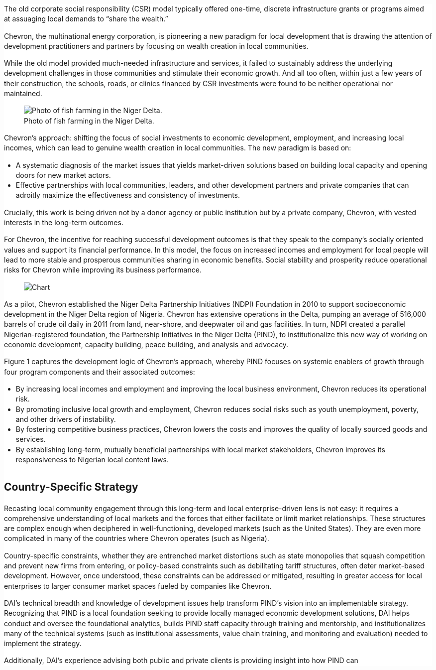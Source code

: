 <p>The old corporate social responsibility (CSR) model typically offered one-time, discrete infrastructure grants or programs aimed at assuaging local demands to “share the wealth.”</p><p>Chevron, the multinational energy corporation, is pioneering a new paradigm for local development that is drawing the attention of development practitioners and partners by focusing on wealth creation in local communities.</p><p>While the old model provided much-needed infrastructure and services, it failed to sustainably address the underlying development challenges in those communities and stimulate their economic growth. And all too often, within just a few years of their construction, the schools, roads, or clinics financed by CSR investments were found to be neither operational nor maintained.</p><figure class="kg-card kg-image-card kg-card-hascaption"><img src="/assets/uploads/images/2022/02/ideas4.jpg" class="kg-image" alt="Photo of fish farming in the Niger Delta." loading="lazy" title="Fish farming is one of the value chains that the PIND Foundation is strengthening in order to create jobs and increase incomes." width="900" height="600" srcset="/assets/uploads/images/size/w600/2022/02/ideas4.jpg 600w, /assets/uploads/images/2022/02/ideas4.jpg 900w" sizes="(min-width: 720px) 720px"><figcaption>Photo of fish farming in the Niger Delta.</figcaption></figure><p>Chevron’s approach: shifting the focus of social investments to economic development, employment, and increasing local incomes, which can lead to genuine wealth creation in local communities. The new paradigm is based on:</p><ul><li>A systematic diagnosis of the market issues that yields market-driven solutions based on building local capacity and opening doors for new market actors.</li><li>Effective partnerships with local communities, leaders, and other development partners and private companies that can adroitly maximize the effectiveness and consistency of investments.</li></ul><p>Crucially, this work is being driven not by a donor agency or public institution but by a private company, Chevron, with vested interests in the long-term outcomes.</p><p>For Chevron, the incentive for reaching successful development outcomes is that they speak to the company’s socially oriented values and support its financial performance. In this model, the focus on increased incomes and employment for local people will lead to more stable and prosperous communities sharing in economic benefits. Social stability and prosperity reduce operational risks for Chevron while improving its business performance.</p><figure class="kg-card kg-image-card"><img src="/assets/uploads/images/2022/02/image.jpeg" class="kg-image" alt="Chart" loading="lazy" width="900" height="600" srcset="/assets/uploads/images/size/w600/2022/02/image.jpeg 600w, /assets/uploads/images/2022/02/image.jpeg 900w" sizes="(min-width: 720px) 720px"></figure><p>As a pilot, Chevron established the Niger Delta Partnership Initiatives (NDPI) Foundation in 2010 to support socioeconomic development in the Niger Delta region of Nigeria. Chevron has extensive operations in the Delta, pumping an average of 516,000 barrels of crude oil daily in 2011 from land, near-shore, and deepwater oil and gas facilities. In turn, NDPI created a parallel Nigerian-registered foundation, the Partnership Initiatives in the Niger Delta (PIND), to institutionalize this new way of working on economic development, capacity building, peace building, and analysis and advocacy.</p><p>Figure 1 captures the development logic of Chevron’s approach, whereby PIND focuses on systemic enablers of growth through four program components and their associated outcomes:</p><ul><li>By increasing local incomes and employment and improving the local business environment, Chevron reduces its operational risk.</li><li>By promoting inclusive local growth and employment, Chevron reduces social risks such as youth unemployment, poverty, and other drivers of instability.</li><li>By fostering competitive business practices, Chevron lowers the costs and improves the quality of locally sourced goods and services.</li><li>By establishing long-term, mutually beneficial partnerships with local market stakeholders, Chevron improves its responsiveness to Nigerian local content laws.</li></ul><h2 id="country-specific-strategy">Country-Specific Strategy</h2><p>Recasting local community engagement through this long-term and local enterprise-driven lens is not easy: it requires a comprehensive understanding of local markets and the forces that either facilitate or limit market relationships. These structures are complex enough when deciphered in well-functioning, developed markets (such as the United States). They are even more complicated in many of the countries where Chevron operates (such as Nigeria).</p><p>Country-specific constraints, whether they are entrenched market distortions such as state monopolies that squash competition and prevent new firms from entering, or policy-based constraints such as debilitating tariff structures, often deter market-based development. However, once understood, these constraints can be addressed or mitigated, resulting in greater access for local enterprises to larger consumer market spaces fueled by companies like Chevron.</p><p>DAI’s technical breadth and knowledge of development issues help transform PIND’s vision into an implementable strategy. Recognizing that PIND is a local foundation seeking to provide locally managed economic development solutions, DAI helps conduct and oversee the foundational analytics, builds PIND staff capacity through training and mentorship, and institutionalizes many of the technical systems (such as institutional assessments, value chain training, and monitoring and evaluation) needed to implement the strategy.</p><p>Additionally, DAI’s experience advising both public and private clients is providing insight into how PIND can